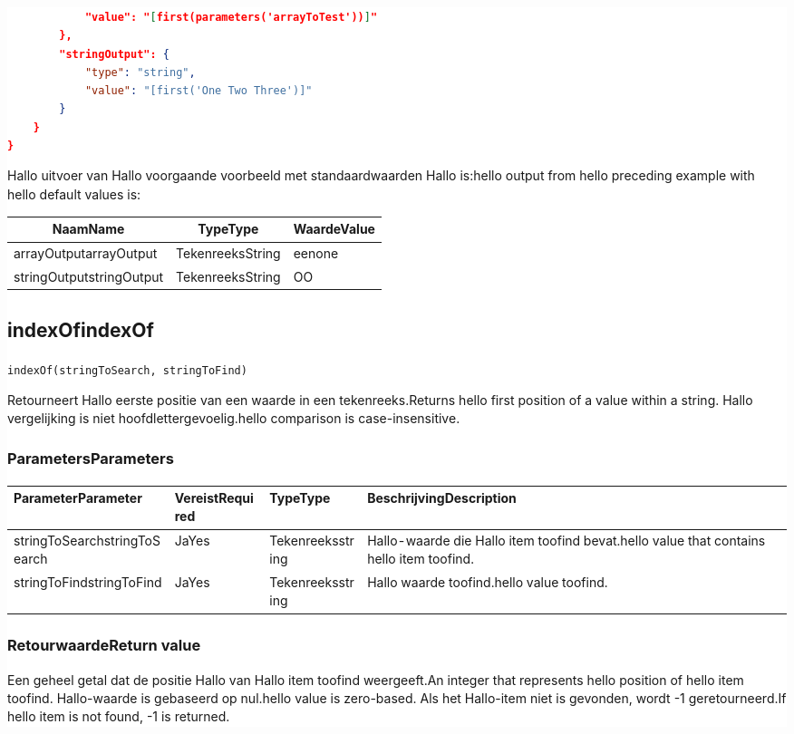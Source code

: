 ```json
            "value": "[first(parameters('arrayToTest'))]"
        },
        "stringOutput": {
            "type": "string",
            "value": "[first('One Two Three')]"
        }
    }
}
```

<span data-ttu-id="9811a-428">Hallo uitvoer van Hallo voorgaande voorbeeld met standaardwaarden Hallo is:</span><span class="sxs-lookup"><span data-stu-id="9811a-428">hello output from hello preceding example with hello default values is:</span></span>

| <span data-ttu-id="9811a-429">Naam</span><span class="sxs-lookup"><span data-stu-id="9811a-429">Name</span></span> | <span data-ttu-id="9811a-430">Type</span><span class="sxs-lookup"><span data-stu-id="9811a-430">Type</span></span> | <span data-ttu-id="9811a-431">Waarde</span><span class="sxs-lookup"><span data-stu-id="9811a-431">Value</span></span> |
| ---- | ---- | ----- |
| <span data-ttu-id="9811a-432">arrayOutput</span><span class="sxs-lookup"><span data-stu-id="9811a-432">arrayOutput</span></span> | <span data-ttu-id="9811a-433">Tekenreeks</span><span class="sxs-lookup"><span data-stu-id="9811a-433">String</span></span> | <span data-ttu-id="9811a-434">een</span><span class="sxs-lookup"><span data-stu-id="9811a-434">one</span></span> |
| <span data-ttu-id="9811a-435">stringOutput</span><span class="sxs-lookup"><span data-stu-id="9811a-435">stringOutput</span></span> | <span data-ttu-id="9811a-436">Tekenreeks</span><span class="sxs-lookup"><span data-stu-id="9811a-436">String</span></span> | <span data-ttu-id="9811a-437">O</span><span class="sxs-lookup"><span data-stu-id="9811a-437">O</span></span> |

<a id="indexof" />

## <a name="indexof"></a><span data-ttu-id="9811a-438">indexOf</span><span class="sxs-lookup"><span data-stu-id="9811a-438">indexOf</span></span>
`indexOf(stringToSearch, stringToFind)`

<span data-ttu-id="9811a-439">Retourneert Hallo eerste positie van een waarde in een tekenreeks.</span><span class="sxs-lookup"><span data-stu-id="9811a-439">Returns hello first position of a value within a string.</span></span> <span data-ttu-id="9811a-440">Hallo vergelijking is niet hoofdlettergevoelig.</span><span class="sxs-lookup"><span data-stu-id="9811a-440">hello comparison is case-insensitive.</span></span>

### <a name="parameters"></a><span data-ttu-id="9811a-441">Parameters</span><span class="sxs-lookup"><span data-stu-id="9811a-441">Parameters</span></span>

| <span data-ttu-id="9811a-442">Parameter</span><span class="sxs-lookup"><span data-stu-id="9811a-442">Parameter</span></span> | <span data-ttu-id="9811a-443">Vereist</span><span class="sxs-lookup"><span data-stu-id="9811a-443">Required</span></span> | <span data-ttu-id="9811a-444">Type</span><span class="sxs-lookup"><span data-stu-id="9811a-444">Type</span></span> | <span data-ttu-id="9811a-445">Beschrijving</span><span class="sxs-lookup"><span data-stu-id="9811a-445">Description</span></span> |
|:--- |:--- |:--- |:--- |
| <span data-ttu-id="9811a-446">stringToSearch</span><span class="sxs-lookup"><span data-stu-id="9811a-446">stringToSearch</span></span> |<span data-ttu-id="9811a-447">Ja</span><span class="sxs-lookup"><span data-stu-id="9811a-447">Yes</span></span> |<span data-ttu-id="9811a-448">Tekenreeks</span><span class="sxs-lookup"><span data-stu-id="9811a-448">string</span></span> |<span data-ttu-id="9811a-449">Hallo-waarde die Hallo item toofind bevat.</span><span class="sxs-lookup"><span data-stu-id="9811a-449">hello value that contains hello item toofind.</span></span> |
| <span data-ttu-id="9811a-450">stringToFind</span><span class="sxs-lookup"><span data-stu-id="9811a-450">stringToFind</span></span> |<span data-ttu-id="9811a-451">Ja</span><span class="sxs-lookup"><span data-stu-id="9811a-451">Yes</span></span> |<span data-ttu-id="9811a-452">Tekenreeks</span><span class="sxs-lookup"><span data-stu-id="9811a-452">string</span></span> |<span data-ttu-id="9811a-453">Hallo waarde toofind.</span><span class="sxs-lookup"><span data-stu-id="9811a-453">hello value toofind.</span></span> |

### <a name="return-value"></a><span data-ttu-id="9811a-454">Retourwaarde</span><span class="sxs-lookup"><span data-stu-id="9811a-454">Return value</span></span>

<span data-ttu-id="9811a-455">Een geheel getal dat de positie Hallo van Hallo item toofind weergeeft.</span><span class="sxs-lookup"><span data-stu-id="9811a-455">An integer that represents hello position of hello item toofind.</span></span> <span data-ttu-id="9811a-456">Hallo-waarde is gebaseerd op nul.</span><span class="sxs-lookup"><span data-stu-id="9811a-456">hello value is zero-based.</span></span> <span data-ttu-id="9811a-457">Als het Hallo-item niet is gevonden, wordt -1 geretourneerd.</span><span class="sxs-lookup"><span data-stu-id="9811a-457">If hello item is not found, -1 is returned.</span></span>
